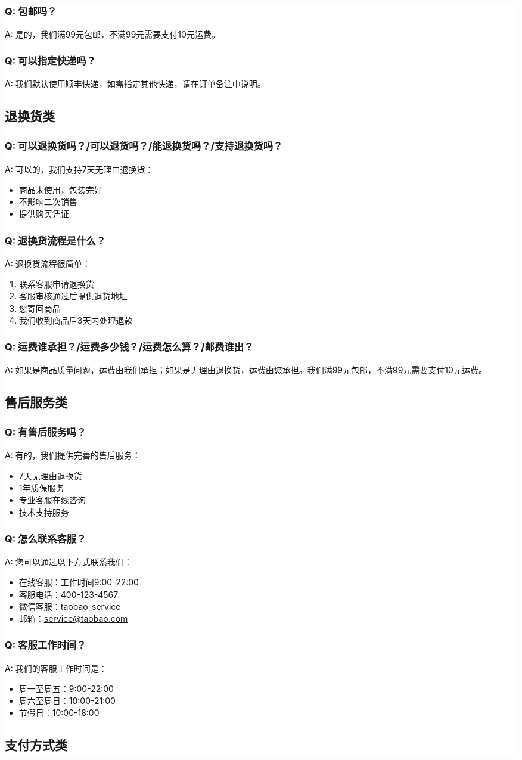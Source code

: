 ### Q: 包邮吗？
A: 是的，我们满99元包邮，不满99元需要支付10元运费。

### Q: 可以指定快递吗？
A: 我们默认使用顺丰快递，如需指定其他快递，请在订单备注中说明。

## 退换货类

### Q: 可以退换货吗？/可以退货吗？/能退换货吗？/支持退换货吗？
A: 可以的，我们支持7天无理由退换货：
- 商品未使用，包装完好
- 不影响二次销售
- 提供购买凭证

### Q: 退换货流程是什么？
A: 退换货流程很简单：
1. 联系客服申请退换货
2. 客服审核通过后提供退货地址
3. 您寄回商品
4. 我们收到商品后3天内处理退款

### Q: 运费谁承担？/运费多少钱？/运费怎么算？/邮费谁出？
A: 如果是商品质量问题，运费由我们承担；如果是无理由退换货，运费由您承担。我们满99元包邮，不满99元需要支付10元运费。

## 售后服务类

### Q: 有售后服务吗？
A: 有的，我们提供完善的售后服务：
- 7天无理由退换货
- 1年质保服务
- 专业客服在线咨询
- 技术支持服务

### Q: 怎么联系客服？
A: 您可以通过以下方式联系我们：
- 在线客服：工作时间9:00-22:00
- 客服电话：400-123-4567
- 微信客服：taobao_service
- 邮箱：service@taobao.com

### Q: 客服工作时间？
A: 我们的客服工作时间是：
- 周一至周五：9:00-22:00
- 周六至周日：10:00-21:00
- 节假日：10:00-18:00

## 支付方式类
